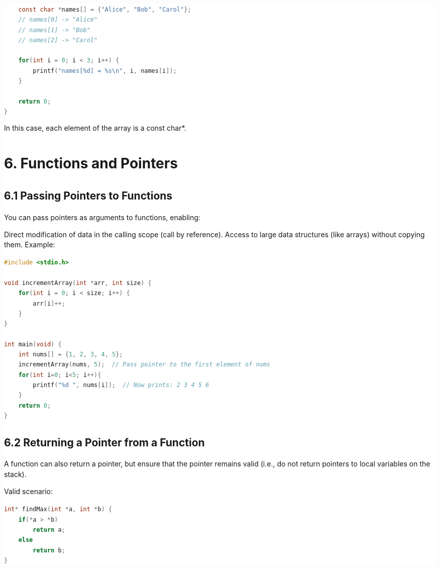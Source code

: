 ````c
    const char *names[] = {"Alice", "Bob", "Carol"};
    // names[0] -> "Alice"
    // names[1] -> "Bob"
    // names[2] -> "Carol"

    for(int i = 0; i < 3; i++) {
        printf("names[%d] = %s\n", i, names[i]);
    }

    return 0;
}
````

In this case, each element of the array is a const char\*.

# 6. Functions and Pointers

## 6.1 Passing Pointers to Functions

You can pass pointers as arguments to functions, enabling:

Direct modification of data in the calling scope (call by reference).
Access to large data structures (like arrays) without copying them.
Example:

```c
#include <stdio.h>

void incrementArray(int *arr, int size) {
    for(int i = 0; i < size; i++) {
        arr[i]++;
    }
}

int main(void) {
    int nums[] = {1, 2, 3, 4, 5};
    incrementArray(nums, 5);  // Pass pointer to the first element of nums
    for(int i=0; i<5; i++){
        printf("%d ", nums[i]);  // Now prints: 2 3 4 5 6
    }
    return 0;
}
```

## 6.2 Returning a Pointer from a Function

A function can also return a pointer, but ensure that the pointer remains valid (i.e., do not return pointers to local variables on the stack).

Valid scenario:

```c
int* findMax(int *a, int *b) {
    if(*a > *b)
        return a;
    else
        return b;
}
```
